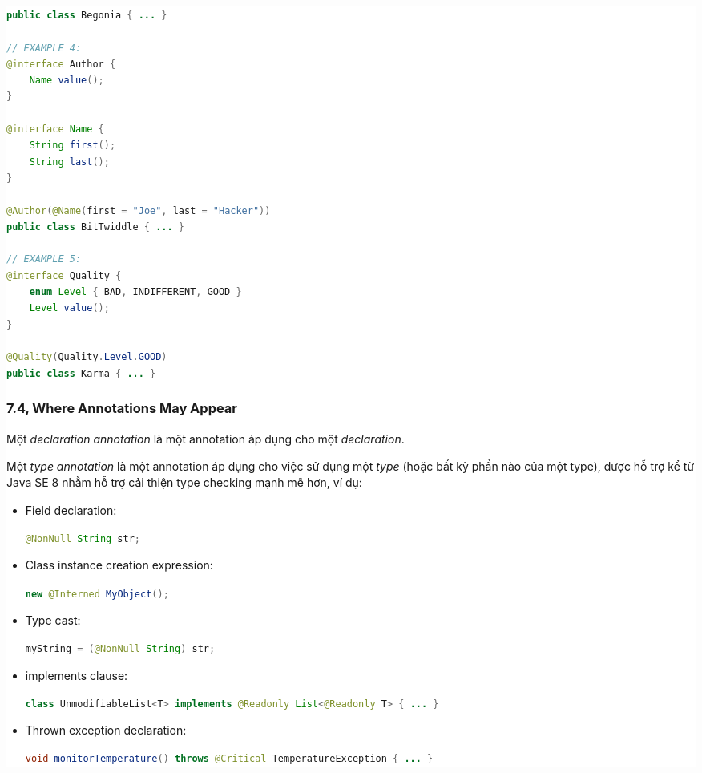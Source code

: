 ```java
public class Begonia { ... }

// EXAMPLE 4:
@interface Author {
    Name value();
}

@interface Name {
    String first();
    String last();
}

@Author(@Name(first = "Joe", last = "Hacker"))
public class BitTwiddle { ... }

// EXAMPLE 5:
@interface Quality {
    enum Level { BAD, INDIFFERENT, GOOD }
    Level value();
}

@Quality(Quality.Level.GOOD)
public class Karma { ... }
```


### 7.4, Where Annotations May Appear

Một *declaration annotation* là một annotation áp dụng cho một *declaration*.

Một *type annotation* là một annotation áp dụng cho việc sử dụng một *type* (hoặc bất kỳ phần nào của một type), được hỗ trợ kể từ Java SE 8 nhằm hỗ trợ cải thiện type checking mạnh mẽ hơn, ví dụ:  

- Field declaration:  
    ```java
    @NonNull String str;
    ```  
- Class instance creation expression:  
    ```java
    new @Interned MyObject();
    ```  
- Type cast:  
    ```java
    myString = (@NonNull String) str;
    ```  
- implements clause:  
    ```java
    class UnmodifiableList<T> implements @Readonly List<@Readonly T> { ... }
    ```  
- Thrown exception declaration:  
    ```java
    void monitorTemperature() throws @Critical TemperatureException { ... }
    ```  
